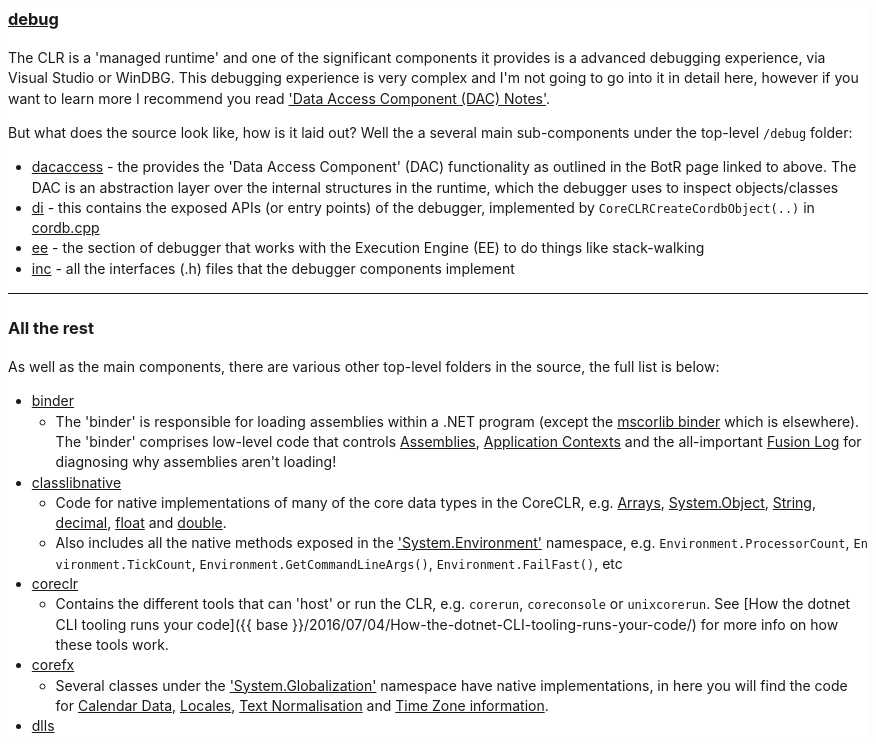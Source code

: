 ### [debug](https://github.com/dotnet/coreclr/blob/master/src/debug)

The CLR is a 'managed runtime' and one of the significant components it provides is a advanced debugging experience, via Visual Studio or WinDBG. This debugging experience is very complex and I'm not going to go into it in detail here, however if you want to learn more I recommend you read ['Data Access Component (DAC) Notes'](https://github.com/dotnet/coreclr/blob/master/Documentation/botr/dac-notes.md).

But what does the source look like, how is it laid out? Well the a several main sub-components under the top-level `/debug` folder:

- [dacaccess](https://github.com/dotnet/coreclr/tree/master/src/debug/daccess) - the provides the 'Data Access Component' (DAC) functionality as outlined in the BotR page linked to above. The DAC is an abstraction layer over the internal structures in the runtime, which the debugger uses to inspect objects/classes
- [di](https://github.com/dotnet/coreclr/tree/master/src/debug/di) - this contains the exposed APIs (or entry points) of the debugger, implemented by `CoreCLRCreateCordbObject(..)` in [cordb.cpp](https://github.com/dotnet/coreclr/blob/master/src/debug/di/cordb.cpp)
- [ee](https://github.com/dotnet/coreclr/tree/master/src/debug/ee) - the section of debugger that works with the Execution Engine (EE) to do things like stack-walking
- [inc](https://github.com/dotnet/coreclr/tree/master/src/debug/inc) - all the interfaces (.h) files that the debugger components implement

---

### All the rest

As well as the main components, there are various other top-level folders in the source, the full list is below:

- [binder](https://github.com/dotnet/coreclr/blob/master/src/binder)
  - The 'binder' is responsible for loading assemblies within a .NET program (except the [mscorlib binder](https://github.com/dotnet/coreclr/blob/master/src/vm/binder.cpp) which is elsewhere). The 'binder' comprises low-level code that controls [Assemblies](https://github.com/dotnet/coreclr/blob/master/src/binder/assembly.cpp), [Application Contexts](https://github.com/dotnet/coreclr/blob/master/src/binder/applicationcontext.cpp) and the all-important [Fusion Log](https://github.com/dotnet/coreclr/blob/master/src/binder/bindinglog.cpp) for diagnosing why assemblies aren't loading!
- [classlibnative](https://github.com/dotnet/coreclr/blob/master/src/classlibnative)
  - Code for native implementations of many of the core data types in the CoreCLR, e.g. [Arrays](https://github.com/dotnet/coreclr/blob/master/src/classlibnative/bcltype/arraynative.cpp), [System.Object](https://github.com/dotnet/coreclr/blob/master/src/classlibnative/bcltype/objectnative.cpp), [String](https://github.com/dotnet/coreclr/blob/master/src/classlibnative/bcltype/stringnative.cpp), [decimal](https://github.com/dotnet/coreclr/blob/master/src/classlibnative/bcltype/decimal.cpp), [float](https://github.com/dotnet/coreclr/blob/master/src/classlibnative/float/floatsingle.cpp) and [double](https://github.com/dotnet/coreclr/blob/master/src/classlibnative/float/floatdouble.cpp).
  - Also includes all the native methods exposed in the ['System.Environment'](https://github.com/dotnet/coreclr/blob/master/src/classlibnative/bcltype/system.cpp) namespace, e.g. `Environment.ProcessorCount`, `Environment.TickCount`, `Environment.GetCommandLineArgs()`, `Environment.FailFast()`, etc
- [coreclr](https://github.com/dotnet/coreclr/blob/master/src/coreclr)
  - Contains the different tools that can 'host' or run the CLR, e.g. `corerun`, `coreconsole` or `unixcorerun`. See [How the dotnet CLI tooling runs your code]({{ base }}/2016/07/04/How-the-dotnet-CLI-tooling-runs-your-code/) for more info on how these tools work.
- [corefx](https://github.com/dotnet/coreclr/blob/master/src/corefx)
  - Several classes under the ['System.Globalization'](https://msdn.microsoft.com/en-us/library/system.globalization%28v=vs.110%29.aspx?f=255&MSPPError=-2147217396) namespace have native implementations,  in here you will find the code for [Calendar Data](https://github.com/dotnet/coreclr/blob/master/src/corefx/System.Globalization.Native/calendarData.cpp), [Locales](https://github.com/dotnet/coreclr/blob/master/src/corefx/System.Globalization.Native/locale.cpp), [Text Normalisation](https://github.com/dotnet/coreclr/blob/master/src/corefx/System.Globalization.Native/normalization.cpp) and [Time Zone information](https://github.com/dotnet/coreclr/blob/master/src/corefx/System.Globalization.Native/timeZoneInfo.cpp).
- [dlls](https://github.com/dotnet/coreclr/blob/master/src/dlls)
